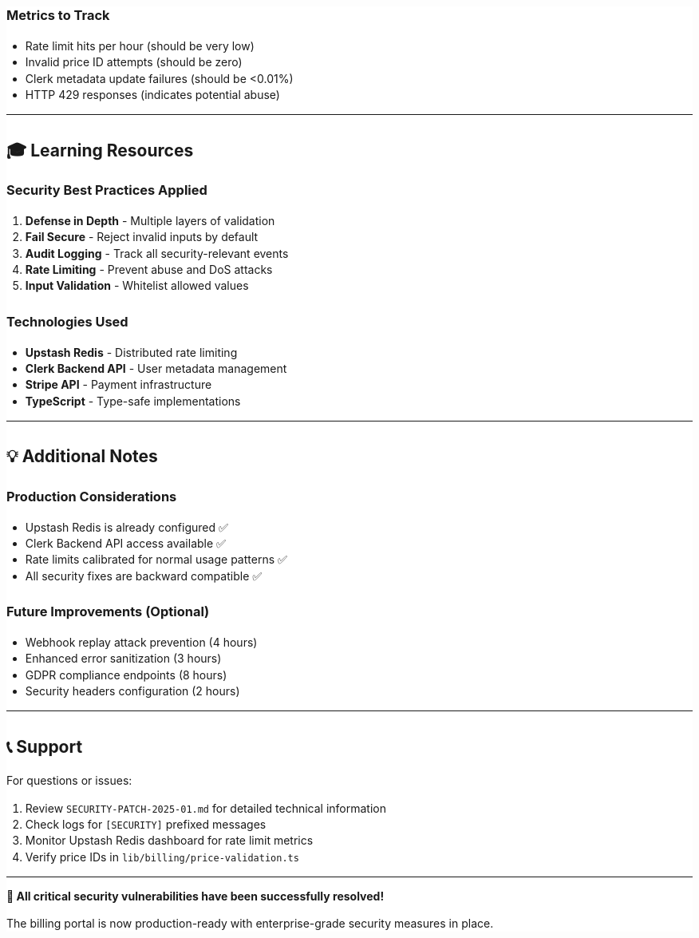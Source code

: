 ### Metrics to Track
- Rate limit hits per hour (should be very low)
- Invalid price ID attempts (should be zero)
- Clerk metadata update failures (should be <0.01%)
- HTTP 429 responses (indicates potential abuse)

---

## 🎓 Learning Resources

### Security Best Practices Applied
1. **Defense in Depth** - Multiple layers of validation
2. **Fail Secure** - Reject invalid inputs by default
3. **Audit Logging** - Track all security-relevant events
4. **Rate Limiting** - Prevent abuse and DoS attacks
5. **Input Validation** - Whitelist allowed values

### Technologies Used
- **Upstash Redis** - Distributed rate limiting
- **Clerk Backend API** - User metadata management
- **Stripe API** - Payment infrastructure
- **TypeScript** - Type-safe implementations

---

## 💡 Additional Notes

### Production Considerations
- Upstash Redis is already configured ✅
- Clerk Backend API access available ✅
- Rate limits calibrated for normal usage patterns ✅
- All security fixes are backward compatible ✅

### Future Improvements (Optional)
- Webhook replay attack prevention (4 hours)
- Enhanced error sanitization (3 hours)
- GDPR compliance endpoints (8 hours)
- Security headers configuration (2 hours)

---

## 📞 Support

For questions or issues:
1. Review `SECURITY-PATCH-2025-01.md` for detailed technical information
2. Check logs for `[SECURITY]` prefixed messages
3. Monitor Upstash Redis dashboard for rate limit metrics
4. Verify price IDs in `lib/billing/price-validation.ts`

---

**🎉 All critical security vulnerabilities have been successfully resolved!**

The billing portal is now production-ready with enterprise-grade security measures in place.
